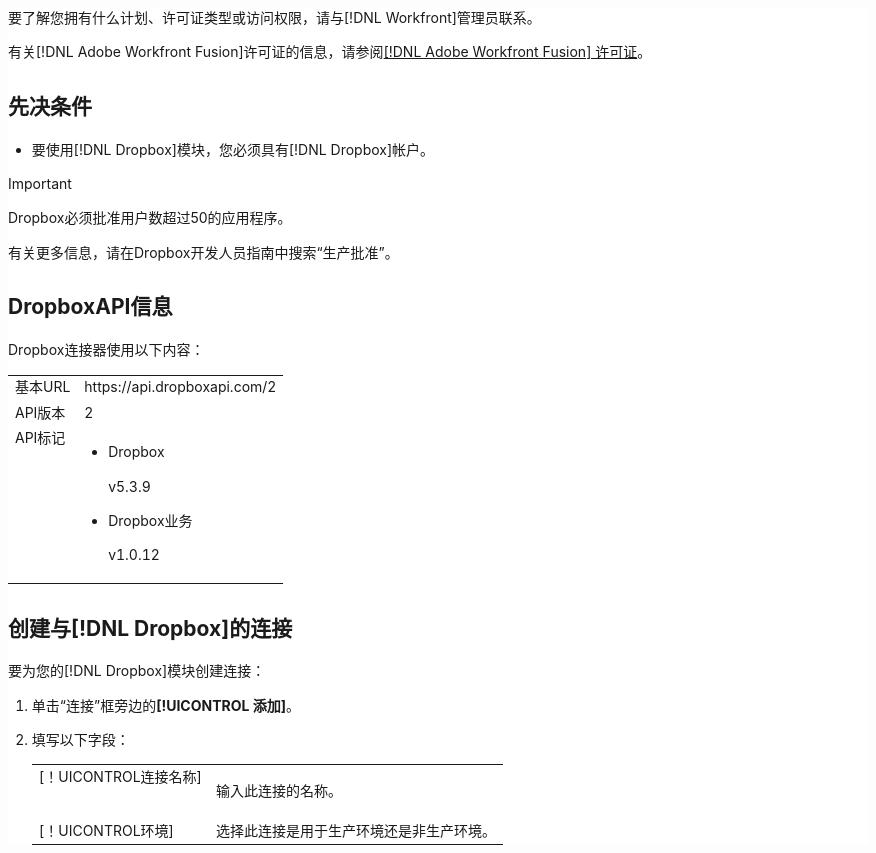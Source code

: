   </tr> 
 </tbody> 
</table>

要了解您拥有什么计划、许可证类型或访问权限，请与[!DNL Workfront]管理员联系。

有关[!DNL Adobe Workfront Fusion]许可证的信息，请参阅[[!DNL Adobe Workfront Fusion] 许可证](../../workfront-fusion/get-started/license-automation-vs-integration.md)。

## 先决条件

* 要使用[!DNL Dropbox]模块，您必须具有[!DNL Dropbox]帐户。

>[!IMPORTANT]
>
>Dropbox必须批准用户数超过50的应用程序。
>
>有关更多信息，请在Dropbox开发人员指南中搜索“生产批准”。

## DropboxAPI信息

Dropbox连接器使用以下内容：

<table style="table-layout:auto"> 
 <col> 
 <col> 
 <tbody> 
  <tr> 
   <td role="rowheader">基本URL</td> 
   <td> https://api.dropboxapi.com/2    </td> 
  </tr> 
  <tr> 
   <td role="rowheader">API版本</td> 
   <td> 2 </td> 
  </tr> 
  <tr> 
   <td role="rowheader">API标记</td> 
   <td><ul><li><p>Dropbox</p><p>v5.3.9</p></li><li><p>Dropbox业务</p><p>v1.0.12</p></li></ul></td> 
  </tr>
 </tbody> 
 </table>


## 创建与[!DNL Dropbox]的连接

要为您的[!DNL Dropbox]模块创建连接：

1. 单击“连接”框旁边的&#x200B;**[!UICONTROL 添加]**。

1. 填写以下字段：

   <table style="table-layout:auto"> 
      <col class="TableStyle-TableStyle-List-options-in-steps-Column-Column1">
      </col>
      <col class="TableStyle-TableStyle-List-options-in-steps-Column-Column2">
      </col>
      <tbody>
        <tr>
        <td role="rowheader">[！UICONTROL连接名称]</td>
        <td>
          <p>输入此连接的名称。</p>
        </td>
        <tr>
        <td role="rowheader">[！UICONTROL环境]</td>
        <td>选择此连接是用于生产环境还是非生产环境。</td>
        </tr>
        <tr>